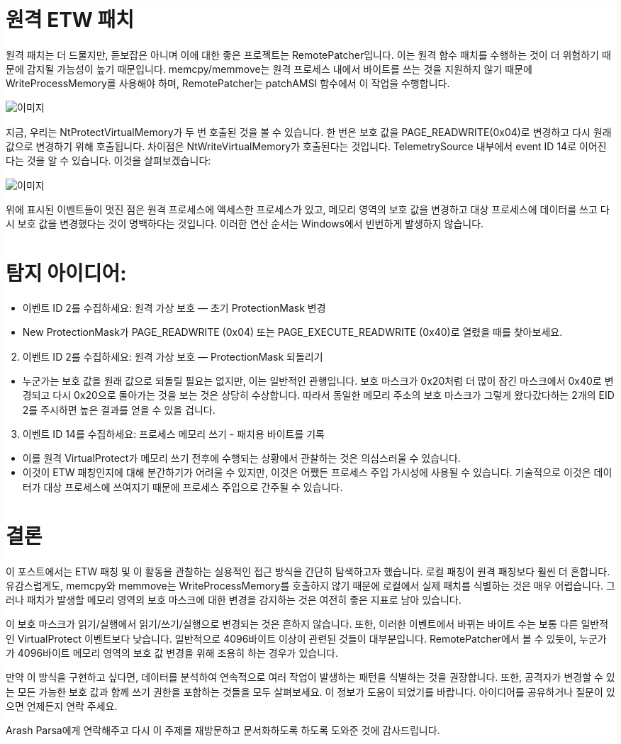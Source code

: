 # 원격 ETW 패치

원격 패치는 더 드물지만, 듣보잡은 아니며 이에 대한 좋은 프로젝트는 RemotePatcher입니다. 이는 원격 함수 패치를 수행하는 것이 더 위험하기 때문에 감지될 가능성이 높기 때문입니다. memcpy/memmove는 원격 프로세스 내에서 바이트를 쓰는 것을 지원하지 않기 때문에 WriteProcessMemory를 사용해야 하며, RemotePatcher는 patchAMSI 함수에서 이 작업을 수행합니다.

![이미지](/assets/img/2024-06-19-RefiningDetectionNewPerspectivesonETWPatchingTelemetry_3.png)

<div class="content-ad"></div>

지금, 우리는 NtProtectVirtualMemory가 두 번 호출된 것을 볼 수 있습니다. 한 번은 보호 값을 PAGE_READWRITE(0x04)로 변경하고 다시 원래 값으로 변경하기 위해 호출됩니다. 차이점은 NtWriteVirtualMemory가 호출된다는 것입니다. TelemetrySource 내부에서 event ID 14로 이어진다는 것을 알 수 있습니다. 이것을 살펴보겠습니다:

![이미지](/assets/img/2024-06-19-RefiningDetectionNewPerspectivesonETWPatchingTelemetry_4.png)

위에 표시된 이벤트들이 멋진 점은 원격 프로세스에 액세스한 프로세스가 있고, 메모리 영역의 보호 값을 변경하고 대상 프로세스에 데이터를 쓰고 다시 보호 값을 변경했다는 것이 명백하다는 것입니다. 이러한 연산 순서는 Windows에서 빈번하게 발생하지 않습니다.

# 탐지 아이디어:

<div class="content-ad"></div>

- 이벤트 ID 2를 수집하세요: 원격 가상 보호 — 초기 ProtectionMask 변경

- New ProtectionMask가 PAGE_READWRITE (0x04) 또는 PAGE_EXECUTE_READWRITE (0x40)로 열렸을 때를 찾아보세요.

2. 이벤트 ID 2를 수집하세요: 원격 가상 보호 — ProtectionMask 되돌리기

- 누군가는 보호 값을 원래 값으로 되돌릴 필요는 없지만, 이는 일반적인 관행입니다. 보호 마스크가 0x20처럼 더 많이 잠긴 마스크에서 0x40로 변경되고 다시 0x20으로 돌아가는 것을 보는 것은 상당히 수상합니다. 따라서 동일한 메모리 주소의 보호 마스크가 그렇게 왔다갔다하는 2개의 EID 2를 주시하면 높은 결과를 얻을 수 있을 겁니다.

<div class="content-ad"></div>

3. 이벤트 ID 14를 수집하세요: 프로세스 메모리 쓰기 - 패치용 바이트를 기록

- 이를 원격 VirtualProtect가 메모리 쓰기 전후에 수행되는 상황에서 관찰하는 것은 의심스러울 수 있습니다.
- 이것이 ETW 패칭인지에 대해 분간하기가 어려울 수 있지만, 이것은 어쨌든 프로세스 주입 가시성에 사용될 수 있습니다. 기술적으로 이것은 데이터가 대상 프로세스에 쓰여지기 때문에 프로세스 주입으로 간주될 수 있습니다.

# 결론

이 포스트에서는 ETW 패칭 및 이 활동을 관찰하는 실용적인 접근 방식을 간단히 탐색하고자 했습니다. 로컬 패칭이 원격 패칭보다 훨씬 더 흔합니다. 유감스럽게도, memcpy와 memmove는 WriteProcessMemory를 호출하지 않기 때문에 로컬에서 실제 패치를 식별하는 것은 매우 어렵습니다. 그러나 패치가 발생할 메모리 영역의 보호 마스크에 대한 변경을 감지하는 것은 여전히 좋은 지표로 남아 있습니다.

<div class="content-ad"></div>

이 보호 마스크가 읽기/실행에서 읽기/쓰기/실행으로 변경되는 것은 흔하지 않습니다. 또한, 이러한 이벤트에서 바뀌는 바이트 수는 보통 다른 일반적인 VirtualProtect 이벤트보다 낮습니다. 일반적으로 4096바이트 이상이 관련된 것들이 대부분입니다. RemotePatcher에서 볼 수 있듯이, 누군가가 4096바이트 메모리 영역의 보호 값 변경을 위해 조용히 하는 경우가 있습니다.

만약 이 방식을 구현하고 싶다면, 데이터를 분석하여 연속적으로 여러 작업이 발생하는 패턴을 식별하는 것을 권장합니다. 또한, 공격자가 변경할 수 있는 모든 가능한 보호 값과 함께 쓰기 권한을 포함하는 것들을 모두 살펴보세요. 이 정보가 도움이 되었기를 바랍니다. 아이디어를 공유하거나 질문이 있으면 언제든지 연락 주세요.

Arash Parsa에게 연락해주고 다시 이 주제를 재방문하고 문서화하도록 하도록 도와준 것에 감사드립니다.

